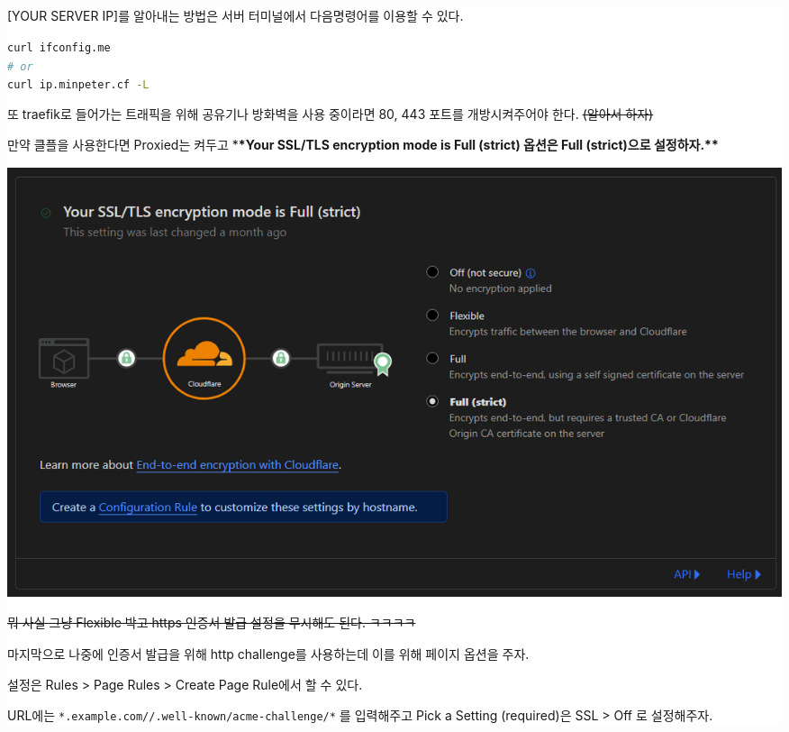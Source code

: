 [YOUR SERVER IP]를 알아내는 방법은 서버 터미널에서 다음명령어를 이용할 수 있다.

```bash
curl ifconfig.me
# or
curl ip.minpeter.cf -L
```

또 traefik로 들어가는 트래픽을 위해 공유기나 방화벽을 사용 중이라면 80, 443 포트를 개방시켜주어야 한다. ~~(알아서 하자)~~

만약 클플을 사용한다면 Proxied는 켜두고 \***\*Your SSL/TLS encryption mode is Full (strict) 옵션은 Full (strict)으로 설정하자.\*\***

![Untitled](images/image5.png)

~~뭐 사실 그냥 Flexible 박고 https 인증서 발급 설정을 무시해도 된다. ㅋㅋㅋㅋ~~

마지막으로 나중에 인증서 발급을 위해 http challenge를 사용하는데 이를 위해 페이지 옵션을 주자.

설정은 Rules > Page Rules > Create Page Rule에서 할 수 있다.

URL에는 `*.example.com//.well-known/acme-challenge/*` 를 입력해주고 Pick a Setting (required)은 SSL > Off 로 설정해주자.
